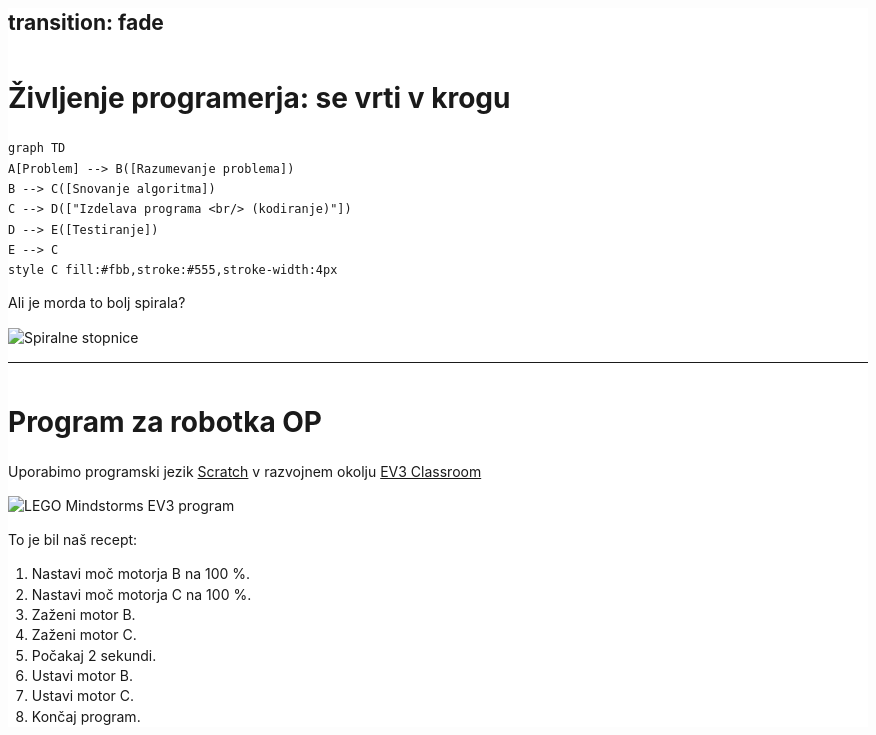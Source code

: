 transition: fade
---

# Življenje programerja: se vrti v krogu

<div class="grid grid-cols-2 gap-x-4">

<div>

```mermaid {theme: 'neutral', scale: 1.0}
graph TD
A[Problem] --> B([Razumevanje problema])
B --> C([Snovanje algoritma])
C --> D(["Izdelava programa <br/> (kodiranje)"])
D --> E([Testiranje])
E --> C
style C fill:#fbb,stroke:#555,stroke-width:4px
```

</div>
<div>

Ali je morda to bolj spirala?

<Image width="350" alt="Spiralne stopnice" src="/img/nicolas-hoizey-spiral-unsplash.jpg" caption="Fotografija: Nicolas Hoizey" url="https://unsplash.com/photos/VU8HxMAP79U"/>

</div>
</div>

---

# Program za robotka OP

Uporabimo programski jezik [Scratch](https://scratch.mit.edu/) v razvojnem okolju [EV3 Classroom](https://education.lego.com/en-us/downloads/mindstorms-ev3/software)

<div v-click>

<div class="grid grid-cols-2 gap-x-4">

<div>

<img width="320" class="" src="/img/LEGO-EV3-OP-naprej-trans.png" alt="LEGO Mindstorms EV3 program" />

</div><div>

To je bil naš recept:

1. Nastavi moč motorja B na 100 %.
2. Nastavi moč motorja C na 100 %.
3. Zaženi motor B.
4. Zaženi motor C.
5. Počakaj 2 sekundi.
6. Ustavi motor B.
7. Ustavi motor C.
8. Končaj program.


[^1]: Povzeto po [Larryju Wallu](https://thethreevirtues.com/), avtorju programskega jezika Perl. Prevedeno iz angleščine z globoko nevronsko mrežo [DeepL](https://www.deepl.com/translator#en/sl/Laziness%3A%20The%20quality%20that%20makes%20you%20go%20to%20great%20effort%20to%20reduce%20overall%20energy%20expenditure.%20It%20makes%20you%20write%20labor-saving%20programs%20that%20other%20people%20will%20find%20useful%20and%20document%20what%20you%20wrote%20so%20you%20don't%20have%20to%20answer%20so%20many%20questions%20about%20it.%0A%0AImpatience%3A%20The%20anger%20you%20feel%20when%20the%20computer%20is%20being%20lazy.%20This%20makes%20you%20write%20programs%20that%20don't%20just%20react%20to%20your%20needs%2C%20but%20actually%20anticipate%20them.%20Or%20at%20least%20pretend%20to.%0A%0AHubris%3A%20The%20quality%20that%20makes%20you%20write%20(and%20maintain)%20programs%20that%20other%20people%20won't%20want%20to%20say%20bad%20things%20about.)